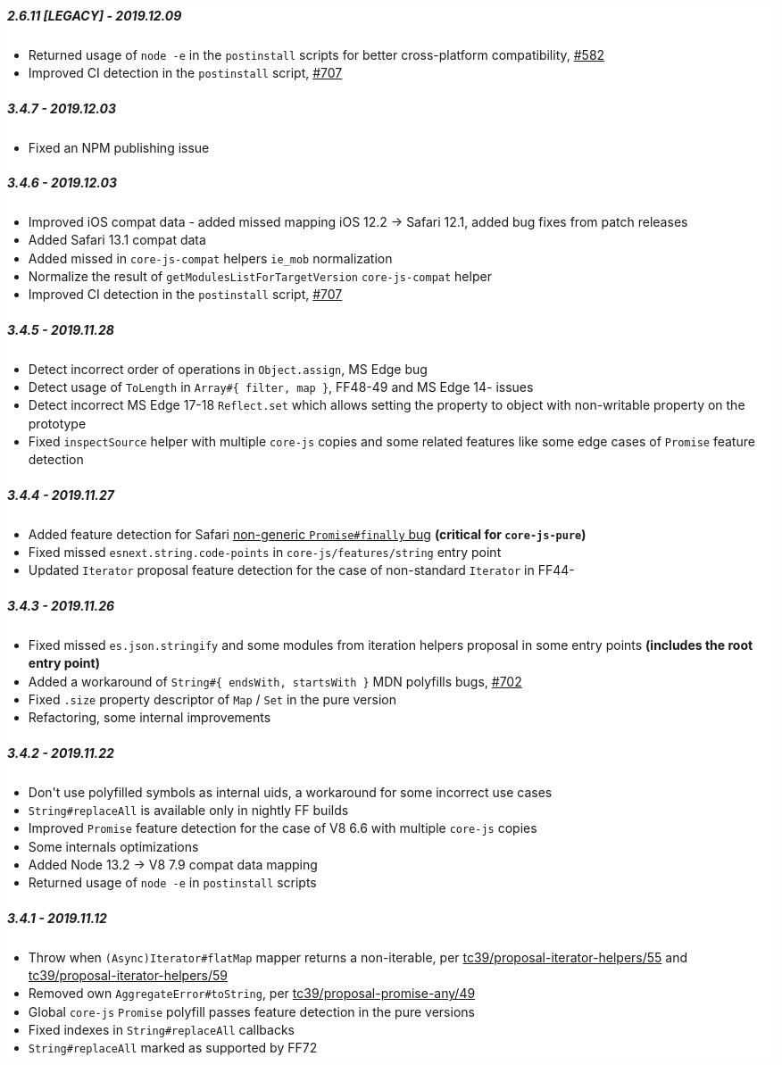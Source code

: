 ##### 2.6.11 [LEGACY] - 2019.12.09
- Returned usage of `node -e` in the `postinstall` scripts for better cross-platform compatibility, [#582](https://github.com/zloirock/core-js/issues/582)
- Improved CI detection in the `postinstall` script, [#707](https://github.com/zloirock/core-js/issues/707)

##### 3.4.7 - 2019.12.03
- Fixed an NPM publishing issue

##### 3.4.6 - 2019.12.03
- Improved iOS compat data - added missed mapping iOS 12.2 -> Safari 12.1, added bug fixes from patch releases
- Added Safari 13.1 compat data
- Added missed in `core-js-compat` helpers `ie_mob` normalization
- Normalize the result of `getModulesListForTargetVersion` `core-js-compat` helper
- Improved CI detection in the `postinstall` script, [#707](https://github.com/zloirock/core-js/issues/707)

##### 3.4.5 - 2019.11.28
- Detect incorrect order of operations in `Object.assign`, MS Edge bug
- Detect usage of `ToLength` in `Array#{ filter, map }`, FF48-49 and MS Edge 14- issues
- Detect incorrect MS Edge 17-18 `Reflect.set` which allows setting the property to object with non-writable property on the prototype
- Fixed `inspectSource` helper with multiple `core-js` copies and some related features like some edge cases of `Promise` feature detection

##### 3.4.4 - 2019.11.27
- Added feature detection for Safari [non-generic `Promise#finally` bug](https://bugs.webkit.org/show_bug.cgi?id=200829) **(critical for `core-js-pure`)**
- Fixed missed `esnext.string.code-points` in `core-js/features/string` entry point
- Updated `Iterator` proposal feature detection for the case of non-standard `Iterator` in FF44-

##### 3.4.3 - 2019.11.26
- Fixed missed `es.json.stringify` and some modules from iteration helpers proposal in some entry points **(includes the root entry point)**
- Added a workaround of `String#{ endsWith, startsWith }` MDN polyfills bugs, [#702](https://github.com/zloirock/core-js/issues/702)
- Fixed `.size` property descriptor of `Map` / `Set` in the pure version
- Refactoring, some internal improvements

##### 3.4.2 - 2019.11.22
- Don't use polyfilled symbols as internal uids, a workaround for some incorrect use cases
- `String#replaceAll` is available only in nightly FF builds
- Improved `Promise` feature detection for the case of V8 6.6 with multiple `core-js` copies
- Some internals optimizations
- Added Node 13.2 -> V8 7.9 compat data mapping
- Returned usage of `node -e` in `postinstall` scripts

##### 3.4.1 - 2019.11.12
- Throw when `(Async)Iterator#flatMap` mapper returns a non-iterable, per [tc39/proposal-iterator-helpers/55](https://github.com/tc39/proposal-iterator-helpers/issues/55) and [tc39/proposal-iterator-helpers/59](https://github.com/tc39/proposal-iterator-helpers/pull/59)
- Removed own `AggregateError#toString`, per [tc39/proposal-promise-any/49](https://github.com/tc39/proposal-promise-any/pull/49)
- Global `core-js` `Promise` polyfill passes feature detection in the pure versions
- Fixed indexes in `String#replaceAll` callbacks
- `String#replaceAll` marked as supported by FF72
